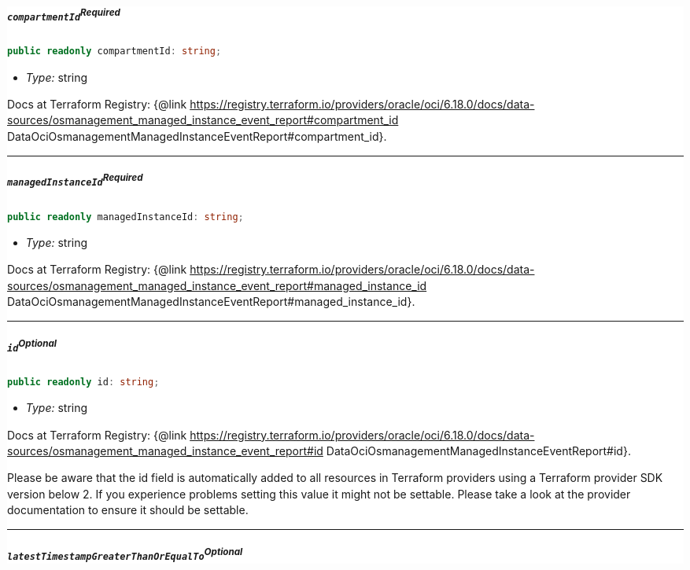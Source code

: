 ##### `compartmentId`<sup>Required</sup> <a name="compartmentId" id="rhizo-co-terraform-provider-oci.dataOciOsmanagementManagedInstanceEventReport.DataOciOsmanagementManagedInstanceEventReportConfig.property.compartmentId"></a>

```typescript
public readonly compartmentId: string;
```

- *Type:* string

Docs at Terraform Registry: {@link https://registry.terraform.io/providers/oracle/oci/6.18.0/docs/data-sources/osmanagement_managed_instance_event_report#compartment_id DataOciOsmanagementManagedInstanceEventReport#compartment_id}.

---

##### `managedInstanceId`<sup>Required</sup> <a name="managedInstanceId" id="rhizo-co-terraform-provider-oci.dataOciOsmanagementManagedInstanceEventReport.DataOciOsmanagementManagedInstanceEventReportConfig.property.managedInstanceId"></a>

```typescript
public readonly managedInstanceId: string;
```

- *Type:* string

Docs at Terraform Registry: {@link https://registry.terraform.io/providers/oracle/oci/6.18.0/docs/data-sources/osmanagement_managed_instance_event_report#managed_instance_id DataOciOsmanagementManagedInstanceEventReport#managed_instance_id}.

---

##### `id`<sup>Optional</sup> <a name="id" id="rhizo-co-terraform-provider-oci.dataOciOsmanagementManagedInstanceEventReport.DataOciOsmanagementManagedInstanceEventReportConfig.property.id"></a>

```typescript
public readonly id: string;
```

- *Type:* string

Docs at Terraform Registry: {@link https://registry.terraform.io/providers/oracle/oci/6.18.0/docs/data-sources/osmanagement_managed_instance_event_report#id DataOciOsmanagementManagedInstanceEventReport#id}.

Please be aware that the id field is automatically added to all resources in Terraform providers using a Terraform provider SDK version below 2.
If you experience problems setting this value it might not be settable. Please take a look at the provider documentation to ensure it should be settable.

---

##### `latestTimestampGreaterThanOrEqualTo`<sup>Optional</sup> <a name="latestTimestampGreaterThanOrEqualTo" id="rhizo-co-terraform-provider-oci.dataOciOsmanagementManagedInstanceEventReport.DataOciOsmanagementManagedInstanceEventReportConfig.property.latestTimestampGreaterThanOrEqualTo"></a>
